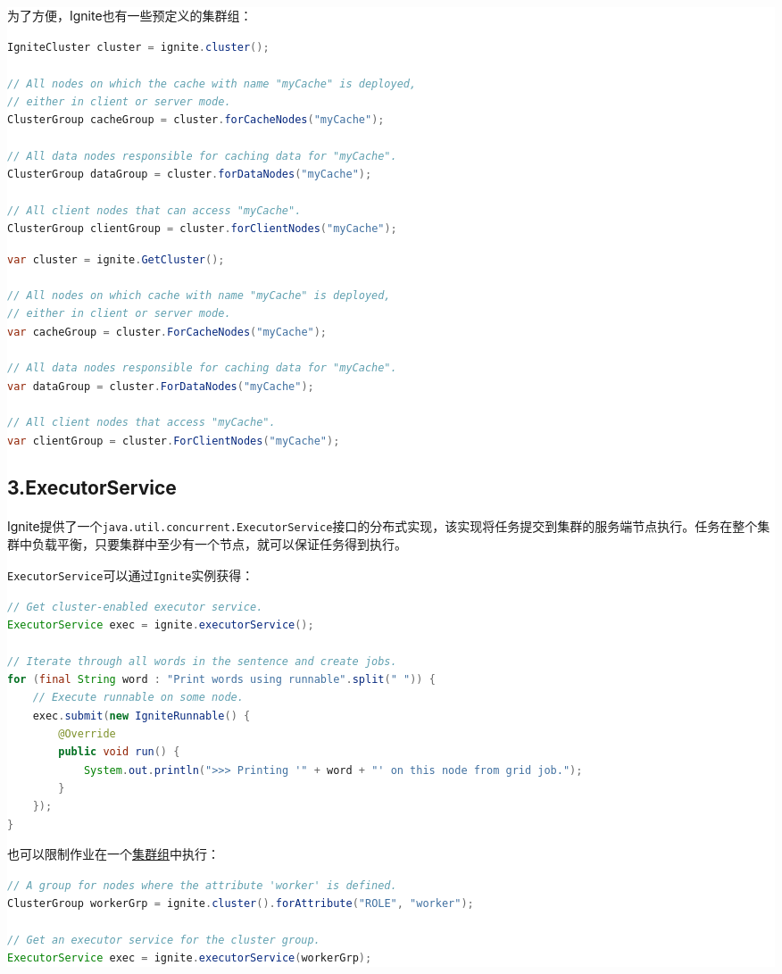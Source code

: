 为了方便，Ignite也有一些预定义的集群组：

<Tabs>
<Tab title="Java">

```java
IgniteCluster cluster = ignite.cluster();

// All nodes on which the cache with name "myCache" is deployed,
// either in client or server mode.
ClusterGroup cacheGroup = cluster.forCacheNodes("myCache");

// All data nodes responsible for caching data for "myCache".
ClusterGroup dataGroup = cluster.forDataNodes("myCache");

// All client nodes that can access "myCache".
ClusterGroup clientGroup = cluster.forClientNodes("myCache");
```
</Tab>

<Tab title="C#/.NET">

```csharp
var cluster = ignite.GetCluster();

// All nodes on which cache with name "myCache" is deployed,
// either in client or server mode.
var cacheGroup = cluster.ForCacheNodes("myCache");

// All data nodes responsible for caching data for "myCache".
var dataGroup = cluster.ForDataNodes("myCache");

// All client nodes that access "myCache".
var clientGroup = cluster.ForClientNodes("myCache");
```
</Tab>
</Tabs>

## 3.ExecutorService
Ignite提供了一个`java.util.concurrent.ExecutorService`接口的分布式实现，该实现将任务提交到集群的服务端节点执行。任务在整个集群中负载平衡，只要集群中至少有一个节点，就可以保证任务得到执行。

`ExecutorService`可以通过`Ignite`实例获得：
```java
// Get cluster-enabled executor service.
ExecutorService exec = ignite.executorService();

// Iterate through all words in the sentence and create jobs.
for (final String word : "Print words using runnable".split(" ")) {
    // Execute runnable on some node.
    exec.submit(new IgniteRunnable() {
        @Override
        public void run() {
            System.out.println(">>> Printing '" + word + "' on this node from grid job.");
        }
    });
}
```
也可以限制作业在一个[集群组](#_2-集群组)中执行：
```java
// A group for nodes where the attribute 'worker' is defined.
ClusterGroup workerGrp = ignite.cluster().forAttribute("ROLE", "worker");

// Get an executor service for the cluster group.
ExecutorService exec = ignite.executorService(workerGrp);
```